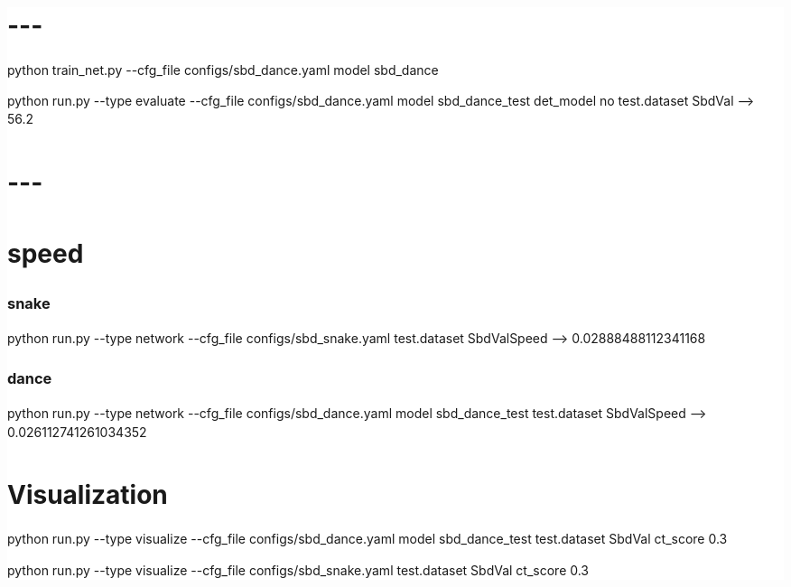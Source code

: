 # ---
python train_net.py --cfg_file configs/sbd_dance.yaml model sbd_dance

python run.py --type evaluate --cfg_file configs/sbd_dance.yaml model sbd_dance_test det_model no test.dataset SbdVal --> 56.2
# ---

# speed
### snake
python run.py --type network --cfg_file configs/sbd_snake.yaml test.dataset SbdValSpeed  --> 0.02888488112341168

### dance
python run.py --type network --cfg_file configs/sbd_dance.yaml model sbd_dance_test test.dataset SbdValSpeed  --> 0.026112741261034352




# Visualization
python run.py --type visualize --cfg_file configs/sbd_dance.yaml model sbd_dance_test test.dataset SbdVal ct_score 0.3

python run.py --type visualize --cfg_file configs/sbd_snake.yaml  test.dataset SbdVal ct_score 0.3